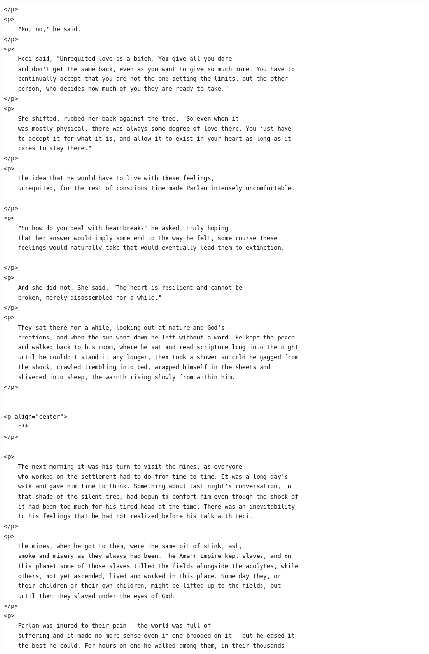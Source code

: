       
    </p>
    <p>
        "No, no," he said.
    </p>
    <p>
        Heci said, "Unrequited love is a bitch. You give all you dare 
        and don't get the same back, even as you want to give so much more. You have to 
        continually accept that you are not the one setting the limits, but the other 
        person, who decides how much of you they are ready to take."
    </p>
    <p>
        She shifted, rubbed her back against the tree. "So even when it 
        was mostly physical, there was always some degree of love there. You just have 
        to accept it for what it is, and allow it to exist in your heart as long as it 
        cares to stay there."
    </p>
    <p>
        The idea that he would have to live with these feelings, 
        unrequited, for the rest of conscious time made Parlan intensely uncomfortable.
      
    </p>
    <p>
        "So how do you deal with heartbreak?" he asked, truly hoping 
        that her answer would imply some end to the way he felt, some course these 
        feelings would naturally take that would eventually lead them to extinction.
      
    </p>
    <p>
        And she did not. She said, "The heart is resilient and cannot be 
        broken, merely disassembled for a while."
    </p>
    <p>
        They sat there for a while, looking out at nature and God's 
        creations, and when the sun went down he left without a word. He kept the peace 
        and walked back to his room, where he sat and read scripture long into the night 
        until he couldn't stand it any longer, then took a shower so cold he gagged from 
        the shock, crawled trembling into bed, wrapped himself in the sheets and 
        shivered into sleep, the warmth rising slowly from within him.
    </p>
    
        
    <p align="center">
        ***
    </p>

    <p>
        The next morning it was his turn to visit the mines, as everyone 
        who worked on the settlement had to do from time to time. It was a long day's 
        walk and gave him time to think. Something about last night's conversation, in 
        that shade of the silent tree, had begun to comfort him even though the shock of 
        it had been too much for his tired head at the time. There was an inevitability 
        to his feelings that he had not realized before his talk with Heci.
    </p>
    <p>
        The mines, when he got to them, were the same pit of stink, ash, 
        smoke and misery as they always had been. The Amarr Empire kept slaves, and on 
        this planet some of those slaves tilled the fields alongside the acolytes, while 
        others, not yet ascended, lived and worked in this place. Some day they, or 
        their children or their own children, might be lifted up to the fields, but 
        until then they slaved under the eyes of God.
    </p>
    <p>
        Parlan was inured to their pain - the world was full of 
        suffering and it made no more sense even if one brooded on it - but he eased it 
        the best he could. For hours on end he walked among them, in their thousands, 